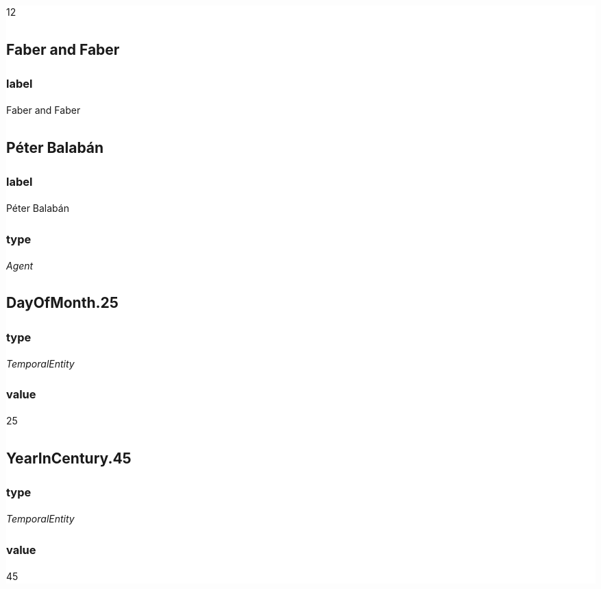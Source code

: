 12

## Faber and Faber

### label


Faber and Faber

## Péter Balabán

### label


Péter Balabán

### type


*Agent*

## DayOfMonth.25

### type


*TemporalEntity*

### value


25

## YearInCentury.45

### type


*TemporalEntity*

### value


45